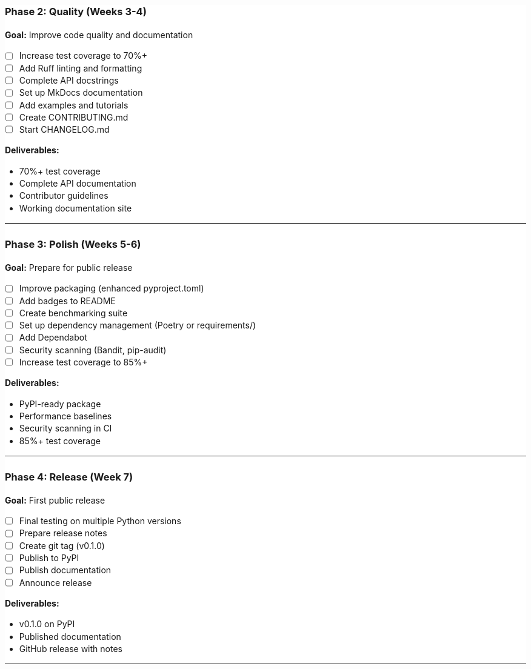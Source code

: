 
### **Phase 2: Quality (Weeks 3-4)**

**Goal:** Improve code quality and documentation

- [ ] Increase test coverage to 70%+
- [ ] Add Ruff linting and formatting
- [ ] Complete API docstrings
- [ ] Set up MkDocs documentation
- [ ] Add examples and tutorials
- [ ] Create CONTRIBUTING.md
- [ ] Start CHANGELOG.md

**Deliverables:**
- 70%+ test coverage
- Complete API documentation
- Contributor guidelines
- Working documentation site

---

### **Phase 3: Polish (Weeks 5-6)**

**Goal:** Prepare for public release

- [ ] Improve packaging (enhanced pyproject.toml)
- [ ] Add badges to README
- [ ] Create benchmarking suite
- [ ] Set up dependency management (Poetry or requirements/)
- [ ] Add Dependabot
- [ ] Security scanning (Bandit, pip-audit)
- [ ] Increase test coverage to 85%+

**Deliverables:**
- PyPI-ready package
- Performance baselines
- Security scanning in CI
- 85%+ test coverage

---

### **Phase 4: Release (Week 7)**

**Goal:** First public release

- [ ] Final testing on multiple Python versions
- [ ] Prepare release notes
- [ ] Create git tag (v0.1.0)
- [ ] Publish to PyPI
- [ ] Publish documentation
- [ ] Announce release

**Deliverables:**
- v0.1.0 on PyPI
- Published documentation
- GitHub release with notes

---